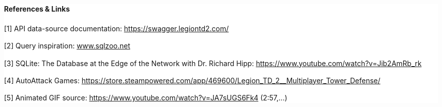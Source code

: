 #### References & Links

[1] API data-source documentation: https://swagger.legiontd2.com/

[2] Query inspiration: www.sqlzoo.net

[3] SQLite: The Database at the Edge of the Network with Dr. Richard Hipp: https://www.youtube.com/watch?v=Jib2AmRb_rk

[4] AutoAttack Games: https://store.steampowered.com/app/469600/Legion_TD_2__Multiplayer_Tower_Defense/

[5] Animated GIF source: https://www.youtube.com/watch?v=JA7sUGS6Fk4 (2:57,...)

